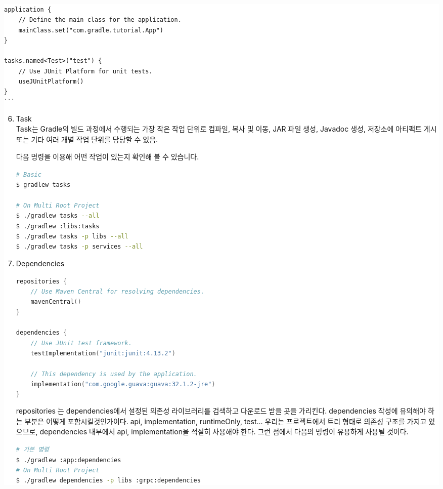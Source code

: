     application {
        // Define the main class for the application.
        mainClass.set("com.gradle.tutorial.App")
    }

    tasks.named<Test>("test") {
        // Use JUnit Platform for unit tests.
        useJUnitPlatform()
    }
    ```

6. Task  
    Task는 Gradle의 빌드 과정에서 수행되는 가장 작은 작업 단위로
    컴파일, 복사 및 이동, JAR 파일 생성, Javadoc 생성, 저장소에 아티팩트 게시 또는 
    기타 여러 개별 작업 단위를 담당할 수 있음.  

    다음 명령을 이용해 어떤 작업이 있는지 확인해 볼 수 있습니다.
    ```bash
    # Basic  
    $ gradlew tasks

    # On Multi Root Project
    $ ./gradlew tasks --all
    $ ./gradlew :libs:tasks 
    $ ./gradlew tasks -p libs --all
    $ ./gradlew tasks -p services --all
    ```

7. Dependencies
    ```kotlin
    repositories {
        // Use Maven Central for resolving dependencies.
        mavenCentral()
    }

    dependencies {
        // Use JUnit test framework.
        testImplementation("junit:junit:4.13.2")

        // This dependency is used by the application.
        implementation("com.google.guava:guava:32.1.2-jre")
    }
    ```
    repositories 는 dependencies에서 설정된 의존성 라이브러리를 검색하고 다운로드 받을 곳을 가리킨다.
    dependencies 작성에 유의해야 하는 부분은 어떻게 포함시킬것인가이다.
    api, implementation, runtimeOnly, test...
    우리는 프로젝트에서 트리 형태로 의존성 구조를 가지고 있으므로, 
    dependencies 내부에서 api, implementation을 적절히 사용해야 한다.
    그런 점에서 다음의 명령이 유용하게 사용될 것이다.
    ```bash
    # 기본 명령
    $ ./gradlew :app:dependencies
    # On Multi Root Project
    $ ./gradlew dependencies -p libs :grpc:dependencies 
    ```
